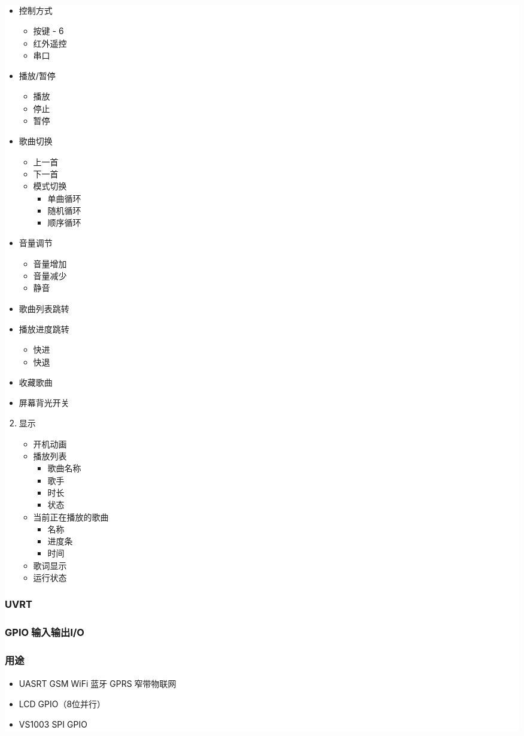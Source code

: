    - 控制方式
     - 按键 - 6
     - 红外遥控
     - 串口

   - 播放/暂停
     - 播放
     - 停止
     - 暂停
   - 歌曲切换
     - 上一首
     - 下一首
     - 模式切换
       - 单曲循环
       - 随机循环
       - 顺序循环
   - 音量调节
     - 音量增加
     - 音量减少
     - 静音
   - 歌曲列表跳转
   - 播放进度跳转
     - 快进
     - 快退
   - 收藏歌曲
   - 屏幕背光开关

2. 显示

   - 开机动画
   - 播放列表
     - 歌曲名称
     - 歌手
     - 时长
     - 状态
   - 当前正在播放的歌曲
     - 名称
     - 进度条
     - 时间
   - 歌词显示
   - 运行状态

### UVRT

### GPIO 输入输出I/O

### 用途

- UASRT GSM WiFi 蓝牙 GPRS 窄带物联网

- LCD GPIO（8位并行）

- VS1003 SPI GPIO
